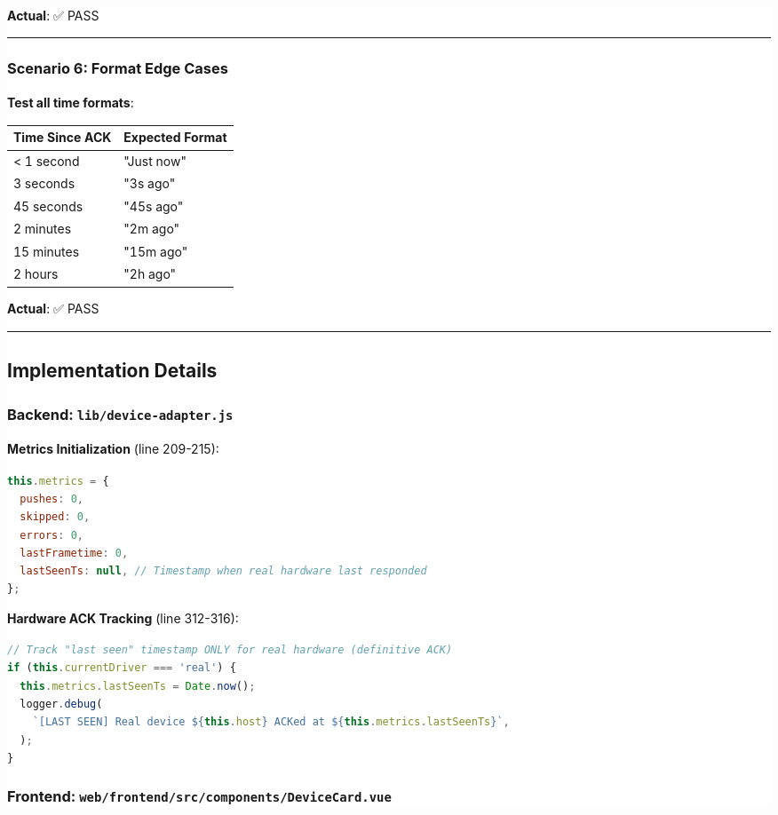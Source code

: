 **Actual**: ✅ PASS

---

### Scenario 6: Format Edge Cases

**Test all time formats**:

| Time Since ACK | Expected Format |
| -------------- | --------------- |
| < 1 second     | "Just now"      |
| 3 seconds      | "3s ago"        |
| 45 seconds     | "45s ago"       |
| 2 minutes      | "2m ago"        |
| 15 minutes     | "15m ago"       |
| 2 hours        | "2h ago"        |

**Actual**: ✅ PASS

---

## Implementation Details

### Backend: `lib/device-adapter.js`

**Metrics Initialization** (line 209-215):

```javascript
this.metrics = {
  pushes: 0,
  skipped: 0,
  errors: 0,
  lastFrametime: 0,
  lastSeenTs: null, // Timestamp when real hardware last responded
};
```

**Hardware ACK Tracking** (line 312-316):

```javascript
// Track "last seen" timestamp ONLY for real hardware (definitive ACK)
if (this.currentDriver === 'real') {
  this.metrics.lastSeenTs = Date.now();
  logger.debug(
    `[LAST SEEN] Real device ${this.host} ACKed at ${this.metrics.lastSeenTs}`,
  );
}
```

### Frontend: `web/frontend/src/components/DeviceCard.vue`
